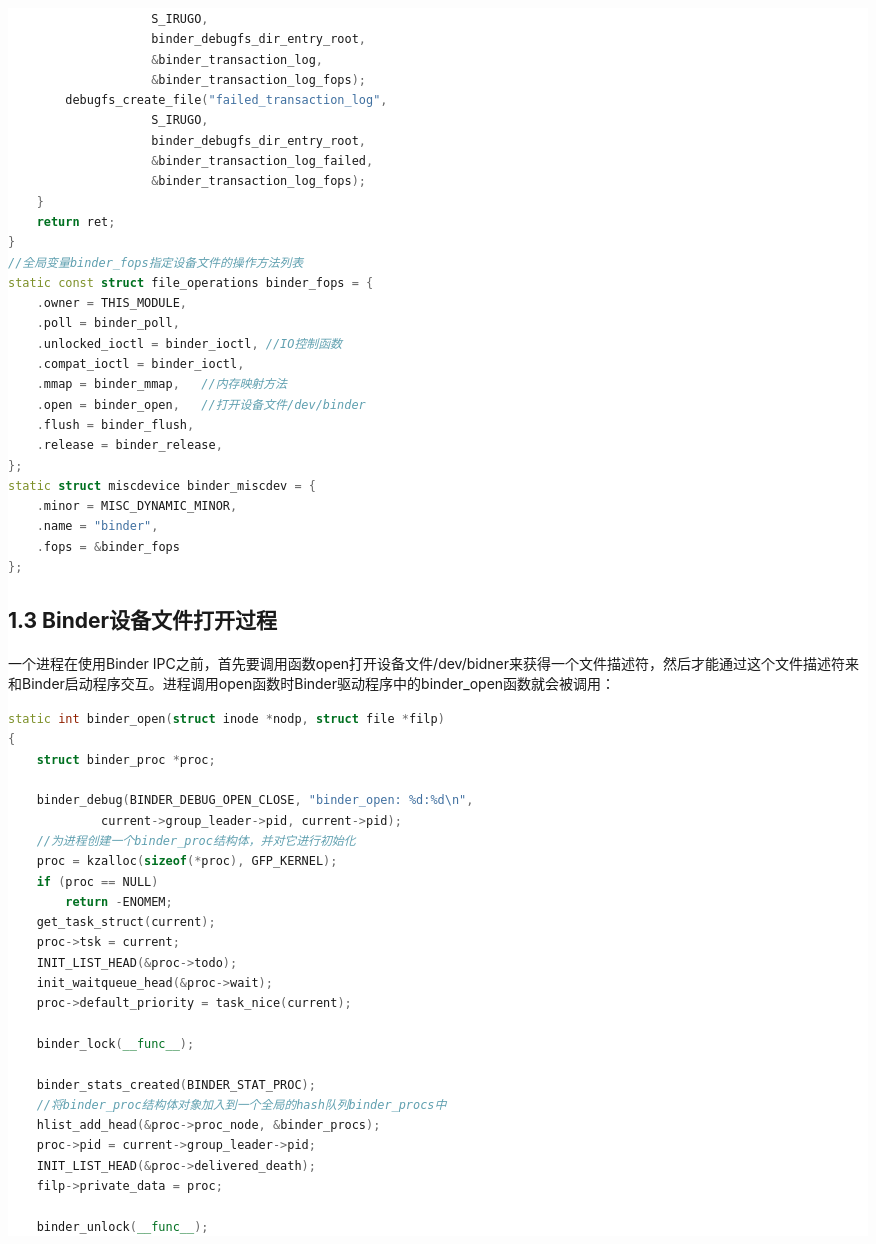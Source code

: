 ```cpp
				    S_IRUGO,
				    binder_debugfs_dir_entry_root,
				    &binder_transaction_log,
				    &binder_transaction_log_fops);
		debugfs_create_file("failed_transaction_log",
				    S_IRUGO,
				    binder_debugfs_dir_entry_root,
				    &binder_transaction_log_failed,
				    &binder_transaction_log_fops);
	}
	return ret;
}
//全局变量binder_fops指定设备文件的操作方法列表
static const struct file_operations binder_fops = {
	.owner = THIS_MODULE,
	.poll = binder_poll,
	.unlocked_ioctl = binder_ioctl, //IO控制函数
	.compat_ioctl = binder_ioctl,
	.mmap = binder_mmap,   //内存映射方法
	.open = binder_open,   //打开设备文件/dev/binder
	.flush = binder_flush,
	.release = binder_release,
};
static struct miscdevice binder_miscdev = {
	.minor = MISC_DYNAMIC_MINOR,
	.name = "binder",
	.fops = &binder_fops  
};

```

## 1.3 Binder设备文件打开过程

一个进程在使用Binder IPC之前，首先要调用函数open打开设备文件/dev/bidner来获得一个文件描述符，然后才能通过这个文件描述符来和Binder启动程序交互。进程调用open函数时Binder驱动程序中的binder_open函数就会被调用：

```cpp
static int binder_open(struct inode *nodp, struct file *filp)
{
	struct binder_proc *proc;

	binder_debug(BINDER_DEBUG_OPEN_CLOSE, "binder_open: %d:%d\n",
		     current->group_leader->pid, current->pid);
	//为进程创建一个binder_proc结构体，并对它进行初始化
	proc = kzalloc(sizeof(*proc), GFP_KERNEL);
	if (proc == NULL)
		return -ENOMEM;
	get_task_struct(current);
	proc->tsk = current;
	INIT_LIST_HEAD(&proc->todo);
	init_waitqueue_head(&proc->wait);
	proc->default_priority = task_nice(current);

	binder_lock(__func__);

	binder_stats_created(BINDER_STAT_PROC);
	//将binder_proc结构体对象加入到一个全局的hash队列binder_procs中
	hlist_add_head(&proc->proc_node, &binder_procs);
	proc->pid = current->group_leader->pid;
	INIT_LIST_HEAD(&proc->delivered_death);
	filp->private_data = proc;

	binder_unlock(__func__);
```